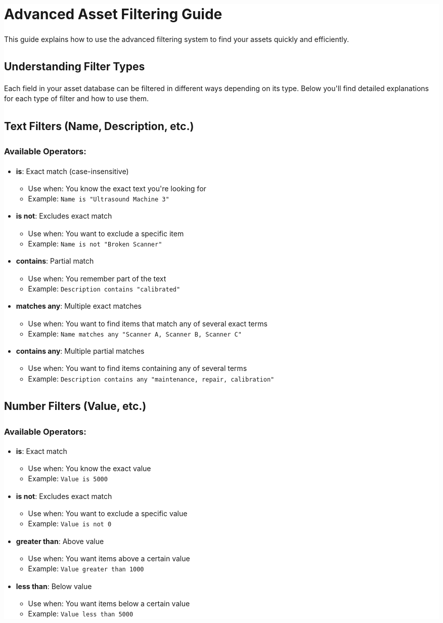 # Advanced Asset Filtering Guide

This guide explains how to use the advanced filtering system to find your assets quickly and efficiently.

## Understanding Filter Types

Each field in your asset database can be filtered in different ways depending on its type. Below you'll find detailed explanations for each type of filter and how to use them.

## Text Filters (Name, Description, etc.)

### Available Operators:
- **is**: Exact match (case-insensitive)
  - Use when: You know the exact text you're looking for
  - Example: `Name is "Ultrasound Machine 3"`

- **is not**: Excludes exact match
  - Use when: You want to exclude a specific item
  - Example: `Name is not "Broken Scanner"`

- **contains**: Partial match
  - Use when: You remember part of the text
  - Example: `Description contains "calibrated"`

- **matches any**: Multiple exact matches
  - Use when: You want to find items that match any of several exact terms
  - Example: `Name matches any "Scanner A, Scanner B, Scanner C"`

- **contains any**: Multiple partial matches
  - Use when: You want to find items containing any of several terms
  - Example: `Description contains any "maintenance, repair, calibration"`

## Number Filters (Value, etc.)

### Available Operators:
- **is**: Exact match
  - Use when: You know the exact value
  - Example: `Value is 5000`

- **is not**: Excludes exact match
  - Use when: You want to exclude a specific value
  - Example: `Value is not 0`

- **greater than**: Above value
  - Use when: You want items above a certain value
  - Example: `Value greater than 1000`

- **less than**: Below value
  - Use when: You want items below a certain value
  - Example: `Value less than 5000`
